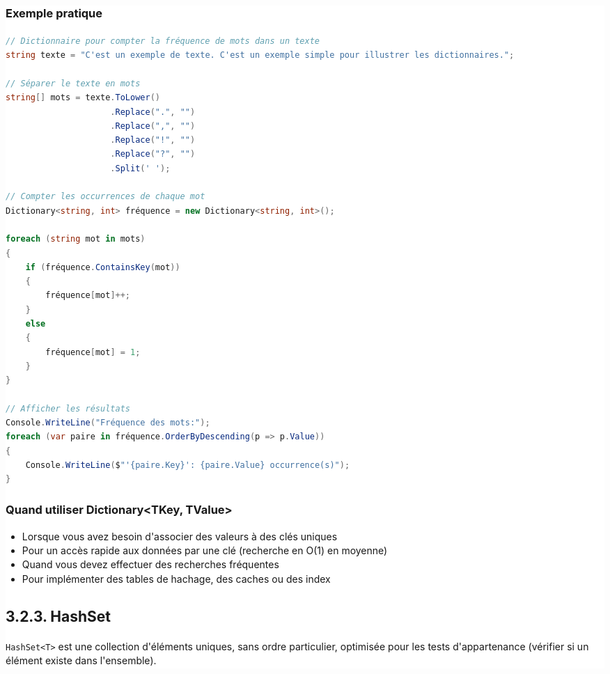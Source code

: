 ```csharp
```

### Exemple pratique

```csharp
// Dictionnaire pour compter la fréquence de mots dans un texte
string texte = "C'est un exemple de texte. C'est un exemple simple pour illustrer les dictionnaires.";

// Séparer le texte en mots
string[] mots = texte.ToLower()
                     .Replace(".", "")
                     .Replace(",", "")
                     .Replace("!", "")
                     .Replace("?", "")
                     .Split(' ');

// Compter les occurrences de chaque mot
Dictionary<string, int> fréquence = new Dictionary<string, int>();

foreach (string mot in mots)
{
    if (fréquence.ContainsKey(mot))
    {
        fréquence[mot]++;
    }
    else
    {
        fréquence[mot] = 1;
    }
}

// Afficher les résultats
Console.WriteLine("Fréquence des mots:");
foreach (var paire in fréquence.OrderByDescending(p => p.Value))
{
    Console.WriteLine($"'{paire.Key}': {paire.Value} occurrence(s)");
}
```

### Quand utiliser Dictionary<TKey, TValue>

- Lorsque vous avez besoin d'associer des valeurs à des clés uniques
- Pour un accès rapide aux données par une clé (recherche en O(1) en moyenne)
- Quand vous devez effectuer des recherches fréquentes
- Pour implémenter des tables de hachage, des caches ou des index

## 3.2.3. HashSet<T>

`HashSet<T>` est une collection d'éléments uniques, sans ordre particulier, optimisée pour les tests d'appartenance (vérifier si un élément existe dans l'ensemble).
